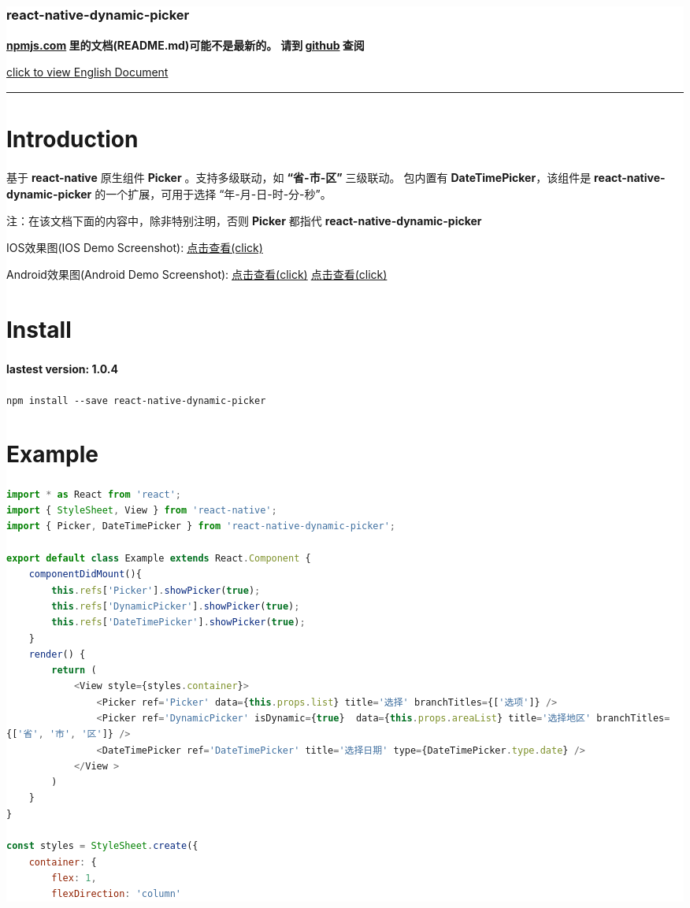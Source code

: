 ### react-native-dynamic-picker 

**[npmjs.com](https://www.npmjs.com/package/react-native-dynamic-picker "npmjs.com") 里的文档(README.md)可能不是最新的。**
**请到 [github]( https://github.com/xiaocaibird/react-native-dynamic-picker "github") 查阅**

[click to view English Document](https://github.com/xiaocaibird/react-native-dynamic-picker/blob/master/README.md "English Document")

------------
# Introduction
基于 **react-native** 原生组件 **Picker** 。支持多级联动，如 **“省-市-区”** 三级联动。
包内置有 **DateTimePicker**，该组件是 **react-native-dynamic-picker** 的一个扩展，可用于选择 “年-月-日-时-分-秒”。

注：在该文档下面的内容中，除非特别注明，否则 **Picker** 都指代 **react-native-dynamic-picker**

IOS效果图(IOS Demo Screenshot): [点击查看(click)](https://raw.githubusercontent.com/xiaocaibird/react-native-dynamic-picker/master/readme/img/ios.png "点击查看(click)")

Android效果图(Android Demo Screenshot): [点击查看(click)](https://raw.githubusercontent.com/xiaocaibird/react-native-dynamic-picker/master/readme/img/android1.jpeg "点击查看(click)")			[点击查看(click)](https://raw.githubusercontent.com/xiaocaibird/react-native-dynamic-picker/master/readme/img/android2.jpeg "点击查看(click)")

# Install

#### lastest version: 1.0.4

```shell
npm install --save react-native-dynamic-picker
```

# Example


```javascript
import * as React from 'react';
import { StyleSheet, View } from 'react-native';
import { Picker, DateTimePicker } from 'react-native-dynamic-picker';

export default class Example extends React.Component {
	componentDidMount(){
		this.refs['Picker'].showPicker(true);
		this.refs['DynamicPicker'].showPicker(true);
		this.refs['DateTimePicker'].showPicker(true);		
	}
    render() {
        return (
            <View style={styles.container}>
                <Picker ref='Picker' data={this.props.list} title='选择' branchTitles={['选项']} />
                <Picker ref='DynamicPicker' isDynamic={true}  data={this.props.areaList} title='选择地区' branchTitles={['省', '市', '区']} />
                <DateTimePicker ref='DateTimePicker' title='选择日期' type={DateTimePicker.type.date} />
            </View >
        )
    }
}

const styles = StyleSheet.create({
    container: {
        flex: 1,
        flexDirection: 'column'
```